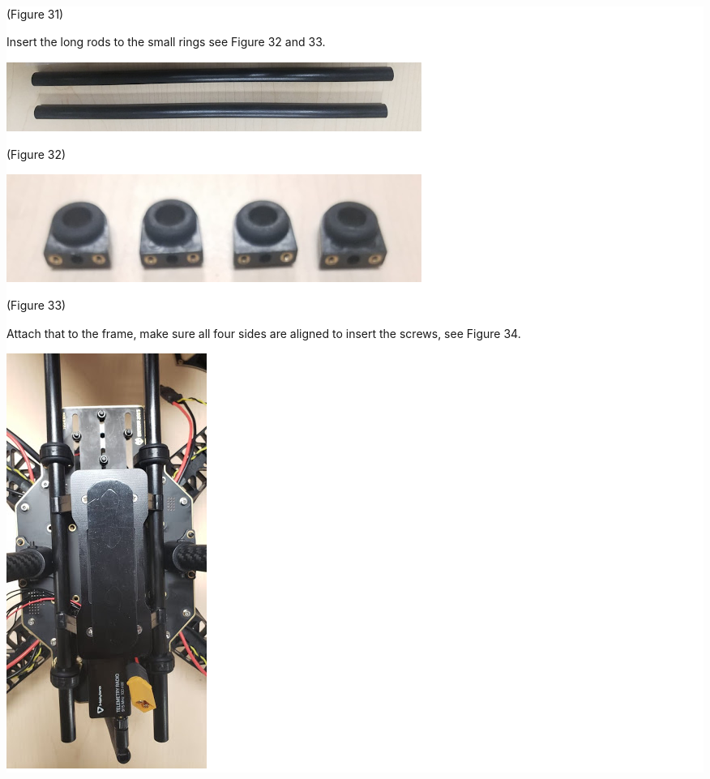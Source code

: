 (Figure 31)

Insert the long rods to the small rings see Figure 32 and 33.

![Figure 32](../../assets/airframes/multicopter/s500_holybro_pixhawk4/s500_fig32.png)

(Figure 32)

![Figure 33](../../assets/airframes/multicopter/s500_holybro_pixhawk4/s500_fig33.png)

(Figure 33)

Attach that to the frame, make sure all four sides are aligned to insert the screws, see Figure 34.

![Figure 34](../../assets/airframes/multicopter/s500_holybro_pixhawk4/s500_fig34.jpg)
